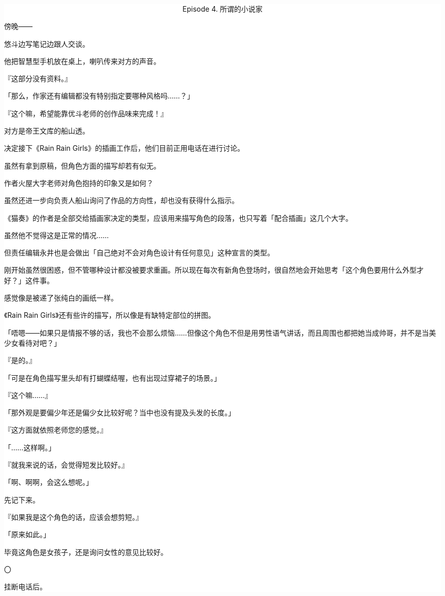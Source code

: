 <p align="center">Episode 4. 所谓的小说家</p>

傍晚——

悠斗边写笔记边跟人交谈。

他把智慧型手机放在桌上，喇叭传来对方的声音。

『这部分没有资料。』

「那么，作家还有编辑都没有特别指定要哪种风格吗……？」

『这个嘛，希望能靠优斗老师的创作品味来完成！』

对方是帝王文库的船山透。

决定接下《Rain Rain Girls》的插画工作后，他们目前正用电话在进行讨论。

虽然有拿到原稿，但角色方面的描写却若有似无。

作者火屋大字老师对角色抱持的印象又是如何？

虽然还进一步向负责人船山询问了作品的方向性，却也没有获得什么指示。

《猫奏》的作者是全部交给插画家决定的类型，应该用来描写角色的段落，也只写着「配合插画」这几个大字。

虽然他不觉得这是正常的情况……

但责任编辑永井也是会做出「自己绝对不会对角色设计有任何意见」这种宣言的类型。

刚开始虽然很困惑，但不管哪种设计都没被要求重画。所以现在每次有新角色登场时，很自然地会开始思考「这个角色要用什么外型才好？」这件事。

感觉像是被递了张纯白的画纸一样。

《Rain Rain Girls》还有些许的描写，所以像是有缺特定部位的拼图。

「唔嗯——如果只是情报不够的话，我也不会那么烦恼……但像这个角色不但是用男性语气讲话，而且周围也都把她当成帅哥，并不是当美少女看待对吧？」

『是的。』

「可是在角色描写里头却有打蝴蝶结喔，也有出现过穿裙子的场景。」

『这个嘛……』

「那外观是要偏少年还是偏少女比较好呢？当中也没有提及头发的长度。」

『这方面就依照老师您的感觉。』

「……这样啊。」

『就我来说的话，会觉得短发比较好。』

「啊、啊啊，会这么想呢。」

先记下来。

『如果我是这个角色的话，应该会想剪短。』

「原来如此。」

毕竟这角色是女孩子，还是询问女性的意见比较好。

〇

挂断电话后。
